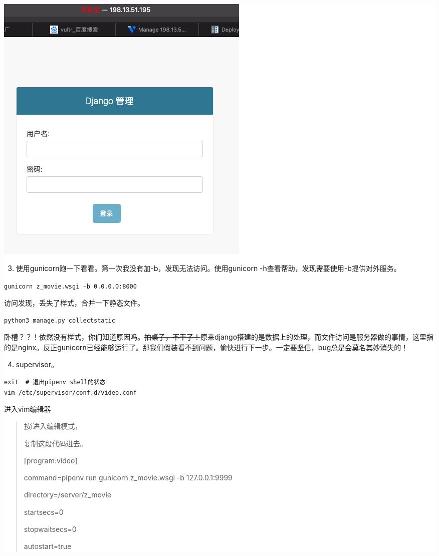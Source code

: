 ![runserver](./runserver.png)

3. 使用gunicorn跑一下看看。第一次我没有加-b，发现无法访问。使用gunicorn -h查看帮助，发现需要使用-b提供对外服务。

```
gunicorn z_movie.wsgi -b 0.0.0.0:8000
```

访问发现，丢失了样式，合并一下静态文件。

```
python3 manage.py collectstatic
```

卧槽？？！依然没有样式，你们知道原因吗。~~拍桌子，不干了！~~原来django搭建的是数据上的处理，而文件访问是服务器做的事情，这里指的是nginx。反正gunicorn已经能够运行了。那我们假装看不到问题，愉快进行下一步。一定要坚信，bug总是会莫名其妙消失的！

4. supervisor。

```shell
exit  # 退出pipenv shell的状态
vim /etc/supervisor/conf.d/video.conf
```

进入vim编辑器

> 按i进入编辑模式，
>
> 复制这段代码进去。
>
> 
>
> [program:video]
>
> command=pipenv run gunicorn z_movie.wsgi -b 127.0.0.1:9999
>
> directory=/server/z_movie
>
> startsecs=0
>
> stopwaitsecs=0
>
> autostart=true